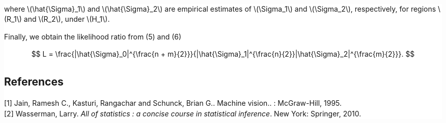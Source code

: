 where \\(\hat{\Sigma}_1\\) and \\(\hat{\Sigma}_2\\) are empirical estimates of
\\(\Sigma_1\\) and \\(\Sigma_2\\), respectively, for regions \\(R_1\\) and
\\(R_2\\), under \\(H_1\\).

Finally, we obtain the likelihood ratio from (5) and (6)

$$
L = \frac{|\hat{\Sigma}_0|^{\frac{n + m}{2}}}{|\hat{\Sigma}_1|^{\frac{n}{2}}|\hat{\Sigma}_2|^{\frac{m}{2}}}.
$$

## References

[1] Jain, Ramesh C., Kasturi, Rangachar and Schunck, Brian G.. Machine vision.. : McGraw-Hill, 1995.  
[2] Wasserman, Larry. *All of statistics : a concise course in statistical inference*. New York: Springer, 2010.